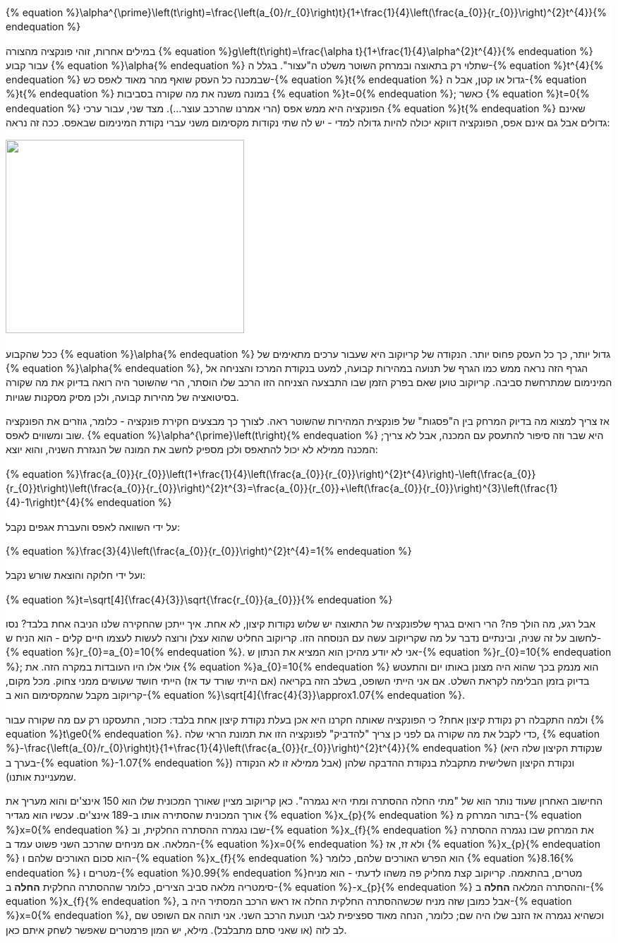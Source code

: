 {% equation %}\alpha^{\prime}\left(t\right)=\frac{\left(a_{0}/r_{0}\right)t}{1+\frac{1}{4}\left(\frac{a_{0}}{r_{0}}\right)^{2}t^{4}}{% endequation %}

במילים אחרות, זוהי פונקציה מהצורה {% equation %}g\left(t\right)=\frac{\alpha t}{1+\frac{1}{4}\alpha^{2}t^{4}}{% endequation %} עבור קבוע {% equation %}\alpha{% endequation %} שתלוי רק בתאוצה ובמרחק השוטר משלט ה"עצור". בגלל ה-{% equation %}t^{4}{% endequation %} שבמכנה כל העסק שואף מהר מאוד לאפס כש-{% equation %}t{% endequation %} גדול או קטן, אבל ה-{% equation %}t{% endequation %} במונה משנה את מה שקורה בסביבות {% equation %}t=0{% endequation %}; כאשר {% equation %}t=0{% endequation %} הפונקציה היא ממש אפס (הרי אמרנו שהרכב עוצר...). מצד שני, עבור ערכי {% equation %}t{% endequation %} שאינם גדולים אבל גם אינם אפס, הפונקציה דווקא יכולה להיות גדולה למדי - יש לה שתי נקודות מקסימום משני עברי נקודת המינימום שבאפס. ככה זה נראה:

<img class="alignnone" title="תאוצה קבועה" src="http://i.minus.com/jcKhHrfpvuBk6.png" alt="" width="338" height="274" />

ככל שהקבוע {% equation %}\alpha{% endequation %} גדול יותר, כך כל העסק פחוס יותר. הנקודה של קריוקוב היא שעבור ערכים מתאימים של {% equation %}\alpha{% endequation %}, הגרף הזה נראה ממש כמו הגרף של תנועה במהירות קבועה, למעט בנקודת המרכז והצניחה אל המינימום שמתרחשת סביבה. קריוקוב טוען שאם בפרק הזמן שבו התבצעה הצניחה הזו הרכב שלו הוסתר, הרי שהשוטר היה רואה בדיוק את מה שקורה בסיטואציה של מהירות קבועה, ולכן מסיק מסקנות שגויות.

אז צריך למצוא מה בדיוק המרחק בין ה"פסגות" של פונקצית המהירות שהשוטר ראה. לצורך כך מבצעים חקירת פונקציה - כלומר, גוזרים את הפונקציה שוב ומשווים לאפס. {% equation %}\alpha^{\prime}\left(t\right){% endequation %} היא שבר וזה סיפור להתעסק עם המכנה, אבל לא צריך; המכנה ממילא לא יכול להתאפס ולכן מספיק לחשב את המונה של הנגזרת השניה, והוא יוצא:

{% equation %}\frac{a_{0}}{r_{0}}\left(1+\frac{1}{4}\left(\frac{a_{0}}{r_{0}}\right)^{2}t^{4}\right)-\left(\frac{a_{0}}{r_{0}}t\right)\left(\frac{a_{0}}{r_{0}}\right)^{2}t^{3}=\frac{a_{0}}{r_{0}}+\left(\frac{a_{0}}{r_{0}}\right)^{3}\left(\frac{1}{4}-1\right)t^{4}{% endequation %}

על ידי השוואה לאפס והעברת אגפים נקבל:

{% equation %}\frac{3}{4}\left(\frac{a_{0}}{r_{0}}\right)^{2}t^{4}=1{% endequation %}

ועל ידי חלוקה והוצאת שורש נקבל:

{% equation %}t=\sqrt[4]{\frac{4}{3}}\sqrt{\frac{r_{0}}{a_{0}}}{% endequation %}

אבל רגע, מה הולך פה? הרי רואים בגרף שלפונקציה של התאוצה יש שלוש נקודות קיצון, לא אחת. איך ייתכן שהחקירה שלנו הניבה אחת בלבד? נסו לחשוב על זה שניה, ובינתיים נדבר על מה שקריוקוב עשה עם הנוסחה הזו. קריוקוב החליט שהוא עצלן ורוצה לעשות לעצמו חיים קלים - הוא הניח ש-{% equation %}r_{0}=a_{0}=10{% endequation %}. אני לא יודע מהיכן הוא המציא את הנתון ש-{% equation %}r_{0}=10{% endequation %}; אולי אלו היו העובדות במקרה הזה. את {% equation %}a_{0}=10{% endequation %} הוא מנמק בכך שהוא היה מצונן באותו יום והתעטש בדיוק בזמן הבלימה לקראת השלט. אם אני הייתי השופט, בשלב הזה בקריאה (אם הייתי שורד עד אז) הייתי חושד שעושים ממני צחוק. מכל מקום, קריוקוב מקבל שהמקסימום הוא ב-{% equation %}\sqrt[4]{\frac{4}{3}}\approx1.07{% endequation %}.

ולמה התקבלה רק נקודת קיצון אחת? כי הפונקציה שאותה חקרנו היא אכן בעלת נקודת קיצון אחת בלבד: כזכור, התעסקנו רק עם מה שקורה עבור {% equation %}t\ge0{% endequation %}. כדי לקבל את מה שקורה גם לפני כן צריך "להדביק" לפונקציה הזו את תמונת הראי שלה, {% equation %}-\frac{\left(a_{0}/r_{0}\right)t}{1+\frac{1}{4}\left(\frac{a_{0}}{r_{0}}\right)^{2}t^{4}}{% endequation %} (שנקודת הקיצון שלה היא בערך ב-{% equation %}-1.07{% endequation %}) ונקודת הקיצון השלישית מתקבלת בנקודת ההדבקה שלהן (אבל ממילא זו לא הנקודה שמעניינת אותנו).

החישוב האחרון שעוד נותר הוא של "מתי החלה ההסתרה ומתי היא נגמרה". כאן קריוקוב מציין שאורך המכונית שלו הוא 150 אינצ'ים והוא מעריך את אורך המכונית שהסתירה אותו ב-189 אינצ'ים. עכשיו הוא מגדיר {% equation %}x_{p}{% endequation %} בתור המרחק מ-{% equation %}x=0{% endequation %} שבו נגמרה ההסתרה החלקית, וב-{% equation %}x_{f}{% endequation %} את המרחק שבו נגמרה ההסתרה המלאה. אם מניחים שהרכב השני פשוט עמד ב-{% equation %}x=0{% endequation %} ולא זז, אז {% equation %}x_{p}{% endequation %} הוא סכום האורכים שלהם ו-{% equation %}x_{f}{% endequation %} הוא הפרש האורכים שלהם, כלומר {% equation %}8.16{% endequation %} מטרים ו-{% equation %}0.99{% endequation %}מטרים, בהתאמה. קריוקוב קצת מחליק פה משהו לדעתי - הוא מניח סימטריה מלאה סביב הצירים, כלומר שההסתרה החלקית <strong>החלה</strong> ב-{% equation %}-x_{p}{% endequation %} וההסתרה המלאה <strong>החלה</strong> ב-{% equation %}x_{f}{% endequation %}, אבל כמובן שזה מניח שכשההסתרה החלקית החלה אז ראש הרכב המסתיר היה ב-{% equation %}x=0{% endequation %}, וכשהיא נגמרה אז הזנב שלו היה שם; כלומר, הנחה מאוד ספציפית לגבי תנועת הרכב השני. אני תוהה אם השופט שם לב לזה (או שאני סתם מתבלבל). מילא, יש המון פרמטרים שאפשר לשחק איתם כאן.
